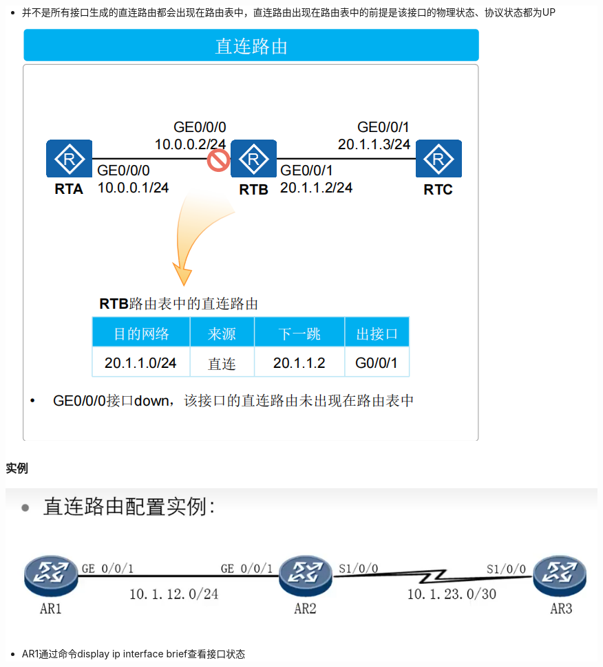 + 并不是所有接口生成的直连路由都会出现在路由表中，直连路由出现在路由表中的前提是该接口的物理状态、协议状态都为UP

  ![image-20221012160659730](HCIA%20%E7%BD%91%E7%BB%9C%E5%B7%A5%E7%A8%8B%E6%8A%80%E6%9C%AF.assets/image-20221012160659730.png)

  

### 实例

![image-20220928151447527](HCIA%20%E7%BD%91%E7%BB%9C%E5%B7%A5%E7%A8%8B%E6%8A%80%E6%9C%AF.assets/image-20220928151447527.png)

+ AR1通过命令display ip interface brief查看接口状态
